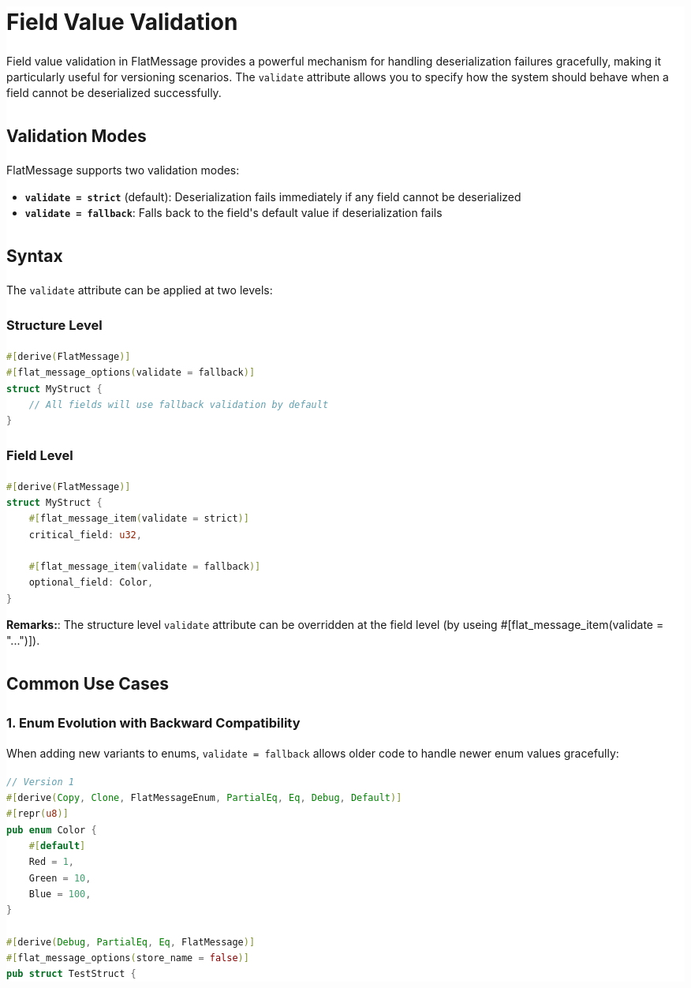 # Field Value Validation

Field value validation in FlatMessage provides a powerful mechanism for handling deserialization failures gracefully, making it particularly useful for versioning scenarios. The `validate` attribute allows you to specify how the system should behave when a field cannot be deserialized successfully.

## Validation Modes

FlatMessage supports two validation modes:

- **`validate = strict`** (default): Deserialization fails immediately if any field cannot be deserialized
- **`validate = fallback`**: Falls back to the field's default value if deserialization fails

## Syntax

The `validate` attribute can be applied at two levels:

### Structure Level
```rust
#[derive(FlatMessage)]
#[flat_message_options(validate = fallback)]
struct MyStruct {
    // All fields will use fallback validation by default
}
```

### Field Level
```rust
#[derive(FlatMessage)]
struct MyStruct {
    #[flat_message_item(validate = strict)]
    critical_field: u32,
    
    #[flat_message_item(validate = fallback)]
    optional_field: Color,
}
```
**Remarks:**: The structure level `validate` attribute can be overridden at the field level (by useing #[flat_message_item(validate = "...")]). 


## Common Use Cases

### 1. Enum Evolution with Backward Compatibility

When adding new variants to enums, `validate = fallback` allows older code to handle newer enum values gracefully:

```rust
// Version 1
#[derive(Copy, Clone, FlatMessageEnum, PartialEq, Eq, Debug, Default)]
#[repr(u8)]
pub enum Color {
    #[default]
    Red = 1,
    Green = 10,
    Blue = 100,
}

#[derive(Debug, PartialEq, Eq, FlatMessage)]
#[flat_message_options(store_name = false)]
pub struct TestStruct {
```